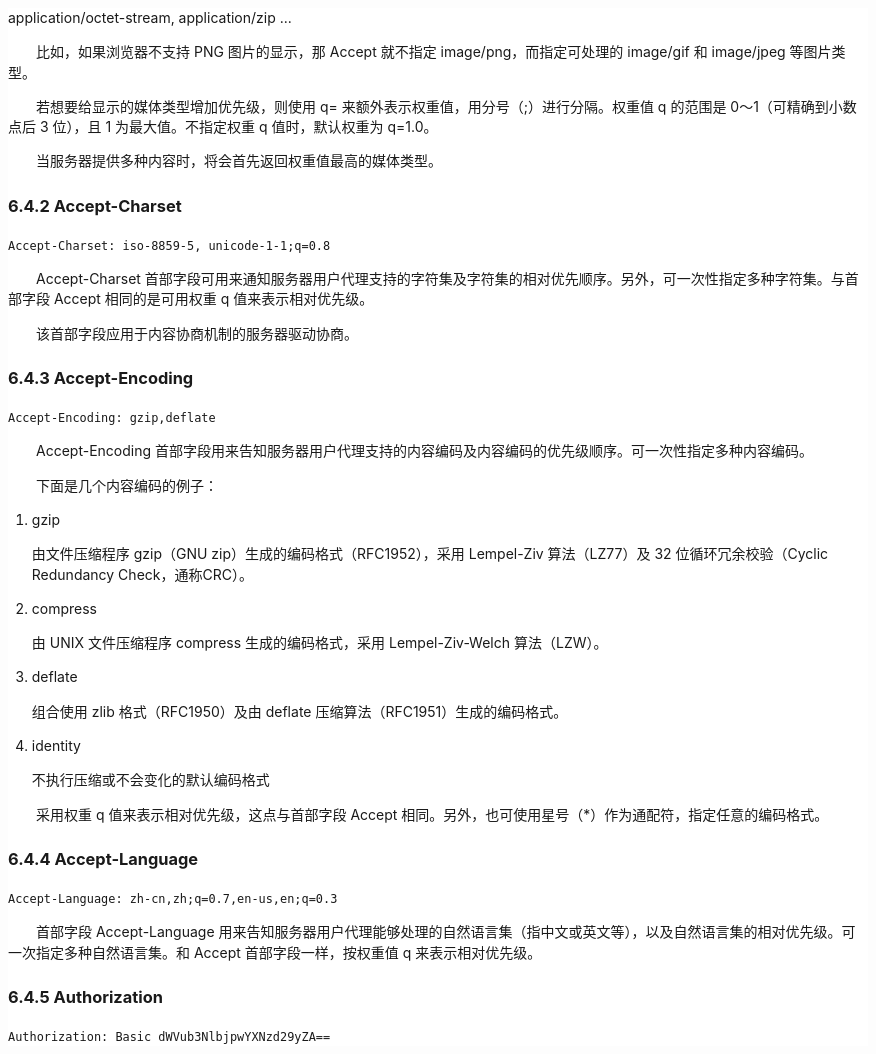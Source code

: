    application/octet-stream, application/zip ...

　　比如，如果浏览器不支持 PNG 图片的显示，那 Accept 就不指定 image/png，而指定可处理的 image/gif 和 image/jpeg 等图片类型。

　　若想要给显示的媒体类型增加优先级，则使用 q= 来额外表示权重值，用分号（;）进行分隔。权重值 q 的范围是 0～1（可精确到小数点后 3 位），且 1 为最大值。不指定权重 q 值时，默认权重为 q=1.0。

　　当服务器提供多种内容时，将会首先返回权重值最高的媒体类型。

### 6.4.2 Accept-Charset

 ```http
Accept-Charset: iso-8859-5, unicode-1-1;q=0.8
 ```

　　Accept-Charset 首部字段可用来通知服务器用户代理支持的字符集及字符集的相对优先顺序。另外，可一次性指定多种字符集。与首部字段 Accept 相同的是可用权重 q 值来表示相对优先级。

　　该首部字段应用于内容协商机制的服务器驱动协商。

### 6.4.3 Accept-Encoding

```http
Accept-Encoding: gzip,deflate
```

　　Accept-Encoding 首部字段用来告知服务器用户代理支持的内容编码及内容编码的优先级顺序。可一次性指定多种内容编码。

 　　下面是几个内容编码的例子：

1. gzip

   由文件压缩程序 gzip（GNU zip）生成的编码格式（RFC1952），采用 Lempel-Ziv 算法（LZ77）及 32 位循环冗余校验（Cyclic Redundancy Check，通称CRC）。 

2. compress 

   由 UNIX 文件压缩程序 compress 生成的编码格式，采用 Lempel-Ziv-Welch 算法（LZW）。

3. deflate

   组合使用 zlib 格式（RFC1950）及由 deflate 压缩算法（RFC1951）生成的编码格式。

4. identity

   不执行压缩或不会变化的默认编码格式 

　　采用权重 q 值来表示相对优先级，这点与首部字段 Accept 相同。另外，也可使用星号（*）作为通配符，指定任意的编码格式。 

### 6.4.4 Accept-Language

 ```http
Accept-Language: zh-cn,zh;q=0.7,en-us,en;q=0.3
 ```

　　首部字段 Accept-Language 用来告知服务器用户代理能够处理的自然语言集（指中文或英文等），以及自然语言集的相对优先级。可一次指定多种自然语言集。和 Accept 首部字段一样，按权重值 q 来表示相对优先级。 

### 6.4.5 Authorization

```http
Authorization: Basic dWVub3NlbjpwYXNzd29yZA==
```
